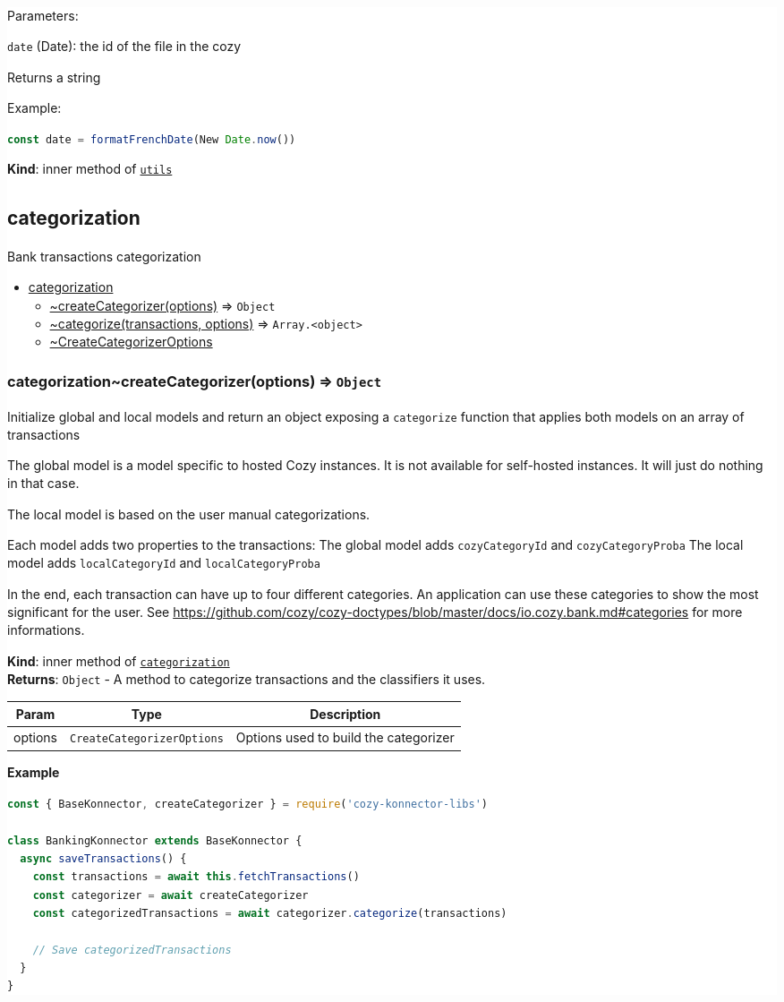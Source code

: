 Parameters:

`date` (Date): the id of the file in the cozy

Returns a string

Example:

```javascript
const date = formatFrenchDate(New Date.now())
```

**Kind**: inner method of [<code>utils</code>](#module_utils)  
<a name="module_categorization"></a>

## categorization
Bank transactions categorization


* [categorization](#module_categorization)
    * [~createCategorizer(options)](#module_categorization..createCategorizer) ⇒ <code>Object</code>
    * [~categorize(transactions, options)](#module_categorization..categorize) ⇒ <code>Array.&lt;object&gt;</code>
    * [~CreateCategorizerOptions](#module_categorization..CreateCategorizerOptions)

<a name="module_categorization..createCategorizer"></a>

### categorization~createCategorizer(options) ⇒ <code>Object</code>
Initialize global and local models and return an object exposing a
`categorize` function that applies both models on an array of transactions

The global model is a model specific to hosted Cozy instances. It is not available for self-hosted instances. It will just do nothing in that case.

The local model is based on the user manual categorizations.

Each model adds two properties to the transactions:
  The global model adds `cozyCategoryId` and `cozyCategoryProba`
  The local model adds `localCategoryId` and `localCategoryProba`

In the end, each transaction can have up to four different categories. An application can use these categories to show the most significant for the user. See https://github.com/cozy/cozy-doctypes/blob/master/docs/io.cozy.bank.md#categories for more informations.

**Kind**: inner method of [<code>categorization</code>](#module_categorization)  
**Returns**: <code>Object</code> - A method to categorize transactions and the classifiers it uses.  

| Param | Type | Description |
| --- | --- | --- |
| options | <code>CreateCategorizerOptions</code> | Options used to build the categorizer |

**Example**  
```js
const { BaseKonnector, createCategorizer } = require('cozy-konnector-libs')

class BankingKonnector extends BaseKonnector {
  async saveTransactions() {
    const transactions = await this.fetchTransactions()
    const categorizer = await createCategorizer
    const categorizedTransactions = await categorizer.categorize(transactions)

    // Save categorizedTransactions
  }
}
```
<a name="module_categorization..categorize"></a>
